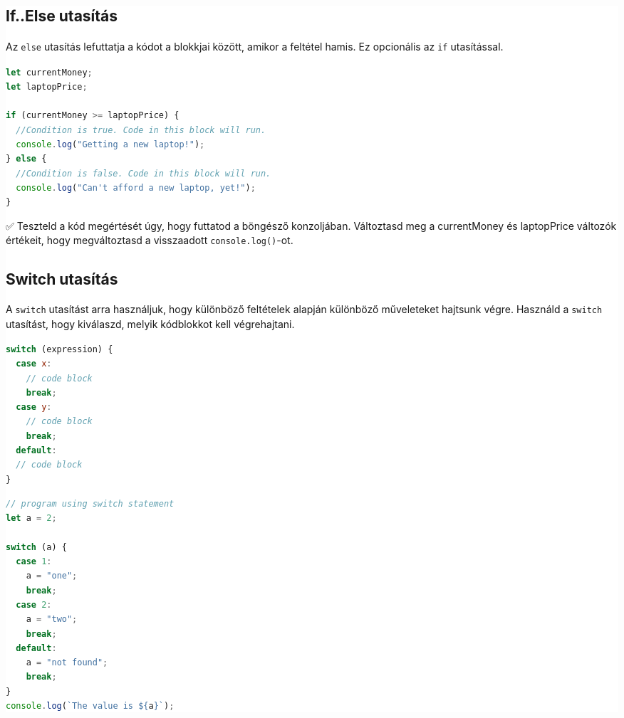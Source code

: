 ## If..Else utasítás

Az `else` utasítás lefuttatja a kódot a blokkjai között, amikor a feltétel hamis. Ez opcionális az `if` utasítással.

```javascript
let currentMoney;
let laptopPrice;

if (currentMoney >= laptopPrice) {
  //Condition is true. Code in this block will run.
  console.log("Getting a new laptop!");
} else {
  //Condition is false. Code in this block will run.
  console.log("Can't afford a new laptop, yet!");
}
```

✅ Teszteld a kód megértését úgy, hogy futtatod a böngésző konzoljában. Változtasd meg a currentMoney és laptopPrice változók értékeit, hogy megváltoztasd a visszaadott `console.log()`-ot.

## Switch utasítás

A `switch` utasítást arra használjuk, hogy különböző feltételek alapján különböző műveleteket hajtsunk végre. Használd a `switch` utasítást, hogy kiválaszd, melyik kódblokkot kell végrehajtani.

```javascript
switch (expression) {
  case x:
    // code block
    break;
  case y:
    // code block
    break;
  default:
  // code block
}
```

```javascript
// program using switch statement
let a = 2;

switch (a) {
  case 1:
    a = "one";
    break;
  case 2:
    a = "two";
    break;
  default:
    a = "not found";
    break;
}
console.log(`The value is ${a}`);
```

